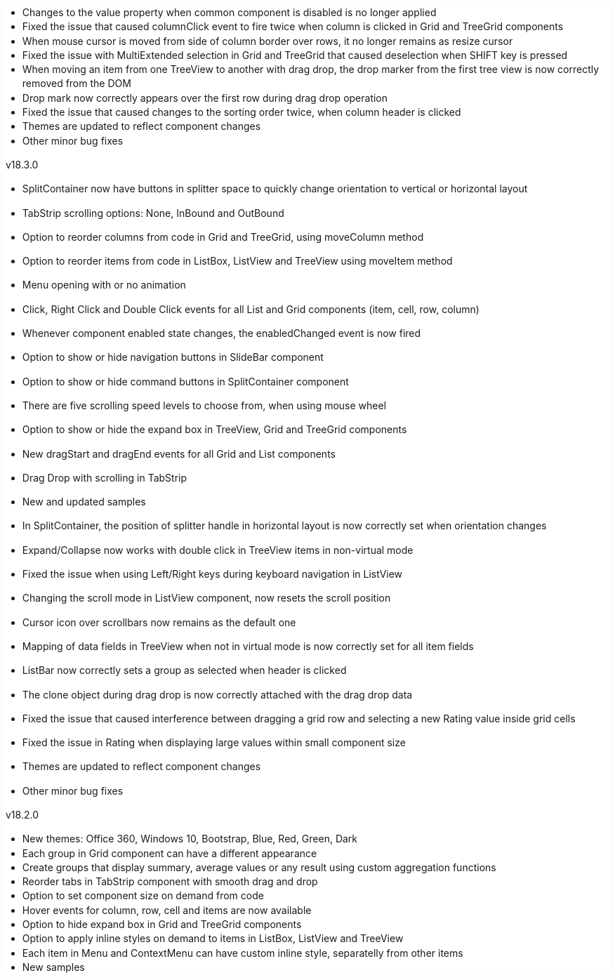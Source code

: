 - Changes to the value property when common component is disabled is no longer applied
- Fixed the issue that caused columnClick event to fire twice when column is clicked in Grid and TreeGrid components
- When mouse cursor is moved from side of column border over rows, it no longer remains as resize cursor
- Fixed the issue with MultiExtended selection in Grid and TreeGrid that caused deselection when SHIFT key is pressed
- When moving an item from one TreeView to another with drag drop, the drop marker from the first tree view is now correctly removed from the DOM
- Drop mark now correctly appears over the first row during drag drop operation
- Fixed the issue that caused changes to the sorting order twice, when column header is clicked
- Themes are updated to reflect component changes
- Other minor bug fixes

v18.3.0
- SplitContainer now have buttons in splitter space to quickly change orientation to vertical or horizontal layout
- TabStrip scrolling options: None, InBound and OutBound
- Option to reorder columns from code in Grid and TreeGrid, using moveColumn method
- Option to reorder items from code in ListBox, ListView and TreeView using moveItem method
- Menu opening with or no animation
- Click, Right Click and Double Click events for all List and Grid components (item, cell, row, column)
- Whenever component enabled state changes, the enabledChanged event is now fired
- Option to show or hide navigation buttons in SlideBar component
- Option to show or hide command buttons in SplitContainer component
- There are five scrolling speed levels to choose from, when using mouse wheel
- Option to show or hide the expand box in TreeView, Grid and TreeGrid components
- New dragStart and dragEnd events for all Grid and List components
- Drag Drop with scrolling in TabStrip
- New and updated samples

- In SplitContainer, the position of splitter handle in horizontal layout is now correctly set when orientation changes
- Expand/Collapse now works with double click in TreeView items in non-virtual mode
- Fixed the issue when using Left/Right keys during keyboard navigation in ListView
- Changing the scroll mode in ListView component, now resets the scroll position
- Cursor icon over scrollbars now remains as the default one
- Mapping of data fields in TreeView when not in virtual mode is now correctly set for all item fields
- ListBar now correctly sets a group as selected when header is clicked
- The clone object during drag drop is now correctly attached with the drag drop data
- Fixed the issue that caused interference between dragging a grid row and selecting a new Rating value inside grid cells
- Fixed the issue in Rating when displaying large values within small component size
- Themes are updated to reflect component changes
- Other minor bug fixes

v18.2.0
- New themes: Office 360, Windows 10, Bootstrap, Blue, Red, Green, Dark
- Each group in Grid component can have a different appearance
- Create groups that display summary, average values or any result using custom aggregation functions
- Reorder tabs in TabStrip component with smooth drag and drop
- Option to set component size on demand from code
- Hover events for column, row, cell and items are now available
- Option to hide expand box in Grid and TreeGrid components
- Option to apply inline styles on demand to items in ListBox, ListView and TreeView
- Each item in Menu and ContextMenu can have custom inline style, separatelly from other items
- New samples
